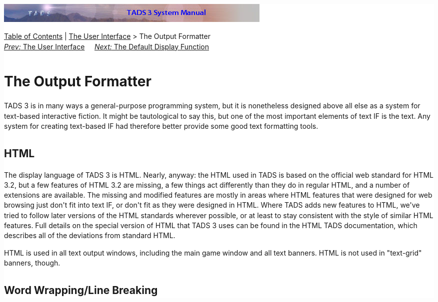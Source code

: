 ---
---
<div class="topbar">

<img src="topbar.jpg" data-border="0" />

</div>

<div class="nav">

<a href="toc.html" class="nav">Table of Contents</a> \|
<a href="ui.html" class="nav">The User Interface</a> \> The Output
Formatter  
<span class="navnp"><a href="ui.html" class="nav"><em>Prev:</em> The User Interface</a>
    <a href="dispfn.html" class="nav"><em>Next:</em> The Default Display
Function</a>     </span>

</div>

<div class="main">

# The Output Formatter

TADS 3 is in many ways a general-purpose programming system, but it is
nonetheless designed above all else as a system for text-based
interactive fiction. It might be tautological to say this, but one of
the most important elements of text IF is the text. Any system for
creating text-based IF had therefore better provide some good text
formatting tools.

## HTML

The display language of TADS 3 is HTML. Nearly, anyway: the HTML used in
TADS is based on the official web standard for HTML 3.2, but a few
features of HTML 3.2 are missing, a few things act differently than they
do in regular HTML, and a number of extensions are available. The
missing and modified features are mostly in areas where HTML features
that were designed for web browsing just don't fit into text IF, or
don't fit as they were designed in HTML. Where TADS adds new features to
HTML, we've tried to follow later versions of the HTML standards
wherever possible, or at least to stay consistent with the style of
similar HTML features. Full details on the special version of HTML that
TADS 3 uses can be found in the HTML TADS documentation, which describes
all of the deviations from standard HTML.

HTML is used in all text output windows, including the main game window
and all text banners. HTML is not used in "text-grid" banners, though.

## Word Wrapping/Line Breaking
